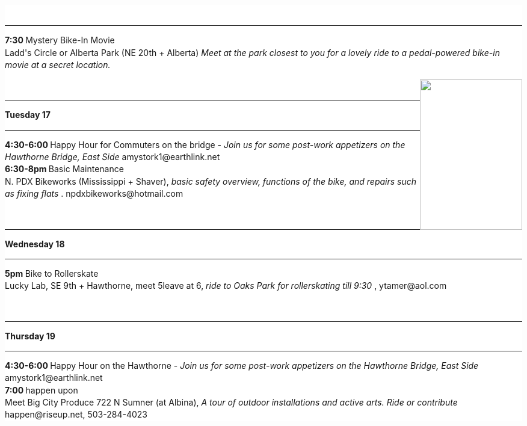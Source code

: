 </b>
<br>
<hr>
<b>7:30
</b> Mystery Bike-In Movie
<br> Ladd's Circle or Alberta Park (NE 20th + Alberta)
<i>Meet at the park closest to you for a lovely ride to a pedal-powered bike-in movie at a secret location.
</i>
<p align="left">
<img src="https://www.yeabikes.net/bonb_2ladies.jpg" width="170" height="250" border="0" align="right">
<br>
</p>
<hr>
<b>Tuesday 17
</b>
<br>
<hr>
<b>4:30-6:00
</b> Happy Hour for Commuters on the bridge -
<i>Join us for some post-work appetizers on the Hawthorne Bridge, East Side
</i>amystork1@earthlink.net
<br>
<b>6:30-8pm
</b>Basic Maintenance
<br>N. PDX Bikeworks (Mississippi + Shaver),
<i>basic safety overview, functions of the bike, and repairs such as fixing flats
</i>. npdxbikeworks@hotmail.com
<p>
<br>
</p>
<hr>
<b>Wednesday 18
</b>
<br>
<hr>
<b>5pm
</b> Bike to Rollerskate
<br> Lucky Lab, SE 9th + Hawthorne, meet 5leave at 6,
<i>ride to Oaks Park for rollerskating till 9:30
</i>,  ytamer@aol.com
<p>
<br>
</p>
<hr>
<b>Thursday 19
</b>
<br>
<hr>
<b>4:30-6:00
</b> Happy Hour on the Hawthorne -
<i>Join us for some post-work appetizers on the Hawthorne Bridge, East Side
</i>amystork1@earthlink.net
<br>
<b>7:00
</b> happen upon
<br>Meet Big City Produce 722 N Sumner (at Albina),
<i>A tour of outdoor installations and active arts.  Ride or contribute
</i>happen@riseup.net, 503-284-4023
<p>
</p>
<p align="left">